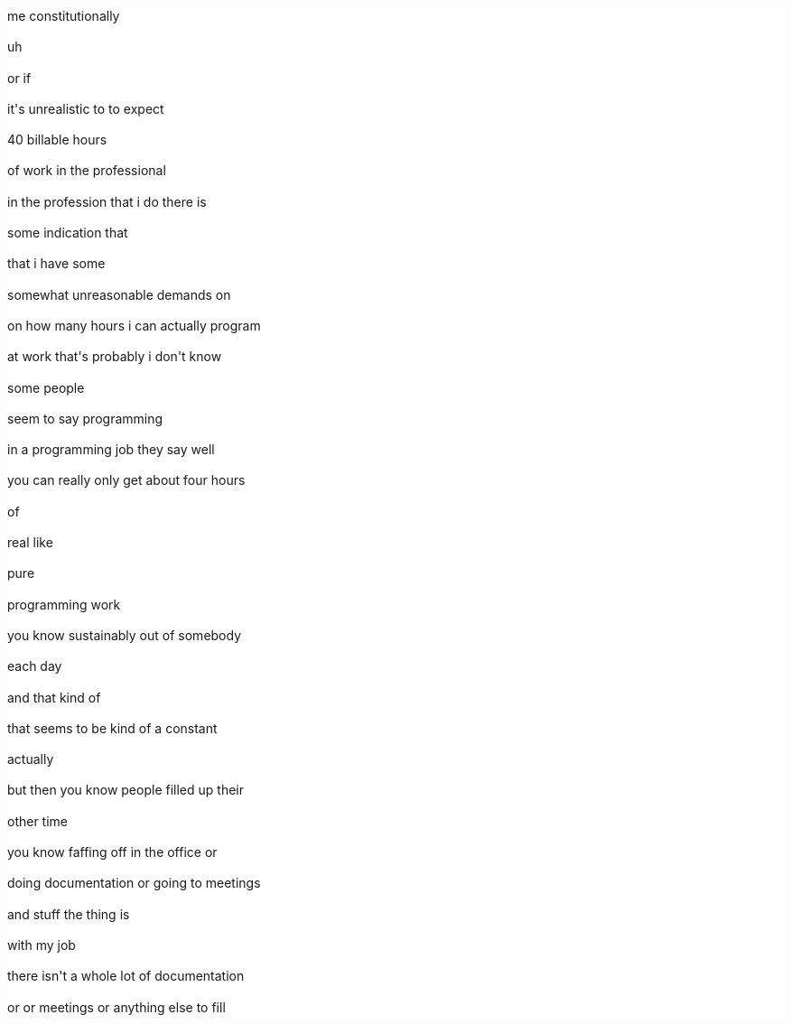 me constitutionally

uh

or if

it&#39;s unrealistic to to expect

40 billable hours

of work in the professional

in the profession that i do there is

some indication that

that i have some

somewhat unreasonable demands on

on how many hours i can actually program

at work that&#39;s probably i don&#39;t know

some people

seem to say programming

in a programming job they say well

you can really only get about four hours

of

real like

pure

programming work

you know sustainably out of somebody

each day

and that kind of

that seems to be kind of a constant

actually

but then you know people filled up their

other time

you know faffing off in the office or

doing documentation or going to meetings

and stuff the thing is

with my job

there isn&#39;t a whole lot of documentation

or or meetings or anything else to fill
